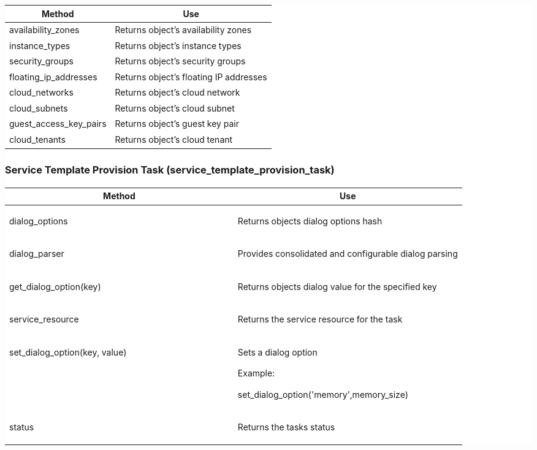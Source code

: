| Method                    | Use                                    |
| ------------------------- | -------------------------------------- |
| availability\_zones       | Returns object’s availability zones    |
| instance\_types           | Returns object’s instance types        |
| security\_groups          | Returns object’s security groups       |
| floating\_ip\_addresses   | Returns object’s floating IP addresses |
| cloud\_networks           | Returns object’s cloud network         |
| cloud\_subnets            | Returns object’s cloud subnet          |
| guest\_access\_key\_pairs | Returns object’s guest key pair        |
| cloud\_tenants            | Returns object’s cloud tenant          |

### Service Template Provision Task (service\_template\_provision\_task)

<table>
<colgroup>
<col style="width: 50%" />
<col style="width: 50%" />
</colgroup>
<thead>
<tr class="header">
<th>Method</th>
<th>Use</th>
</tr>
</thead>
<tbody>
<tr class="odd">
<td><p>dialog_options</p></td>
<td><p>Returns objects dialog options hash</p></td>
</tr>
<tr class="even">
<td><p>dialog_parser</p></td>
<td><p>Provides consolidated and configurable dialog parsing</p></td>
</tr>
<tr class="odd">
<td><p>get_dialog_option(key)</p></td>
<td><p>Returns objects dialog value for the specified key</p></td>
</tr>
<tr class="even">
<td><p>service_resource</p></td>
<td><p>Returns the service resource for the task</p></td>
</tr>
<tr class="odd">
<td><p>set_dialog_option(key, value)</p></td>
<td><p>Sets a dialog option</p>
<p>Example:</p>
<p>set_dialog_option('memory',memory_size)</p></td>
</tr>
<tr class="even">
<td><p>status</p></td>
<td><p>Returns the tasks status</p></td>
</tr>
</tbody>
</table>
